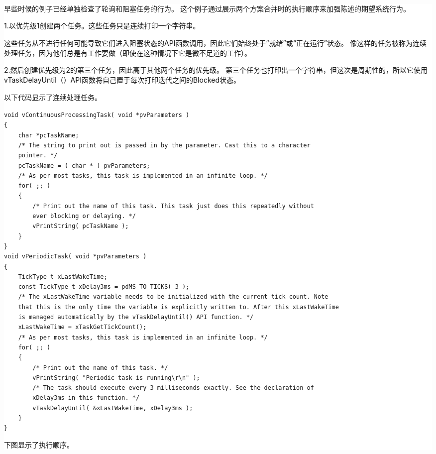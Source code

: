
早些时候的例子已经单独检查了轮询和阻塞任务的行为。 这个例子通过展示两个方案合并时的执行顺序来加强陈述的期望系统行为。

1.以优先级1创建两个任务。这些任务只是连续打印一个字符串。

这些任务从不进行任何可能导致它们进入阻塞状态的API函数调用，因此它们始终处于“就绪”或“正在运行”状态。 像这样的任务被称为连续处理任务，因为他们总是有工作要做（即使在这种情况下它是微不足道的工作）。

2.然后创建优先级为2的第三个任务，因此高于其他两个任务的优先级。 第三个任务也打印出一个字符串，但这次是周期性的，所以它使用vTaskDelayUntil（）API函数将自己置于每次打印迭代之间的Blocked状态。

以下代码显示了连续处理任务。

    void vContinuousProcessingTask( void *pvParameters )
    {
    	char *pcTaskName;
    	/* The string to print out is passed in by the parameter. Cast this to a character
    	pointer. */
    	pcTaskName = ( char * ) pvParameters;
    	/* As per most tasks, this task is implemented in an infinite loop. */
    	for( ;; )
    	{
    		/* Print out the name of this task. This task just does this repeatedly without
    		ever blocking or delaying. */
    		vPrintString( pcTaskName );
    	}
    }
    void vPeriodicTask( void *pvParameters )
    {
    	TickType_t xLastWakeTime;
    	const TickType_t xDelay3ms = pdMS_TO_TICKS( 3 );
    	/* The xLastWakeTime variable needs to be initialized with the current tick count. Note
    	that this is the only time the variable is explicitly written to. After this xLastWakeTime
    	is managed automatically by the vTaskDelayUntil() API function. */
    	xLastWakeTime = xTaskGetTickCount();
    	/* As per most tasks, this task is implemented in an infinite loop. */
    	for( ;; )
    	{
    		/* Print out the name of this task. */
    		vPrintString( "Periodic task is running\r\n" );
    		/* The task should execute every 3 milliseconds exactly. See the declaration of
    		xDelay3ms in this function. */
    		vTaskDelayUntil( &xLastWakeTime, xDelay3ms );
    	}
    }

下图显示了执行顺序。
